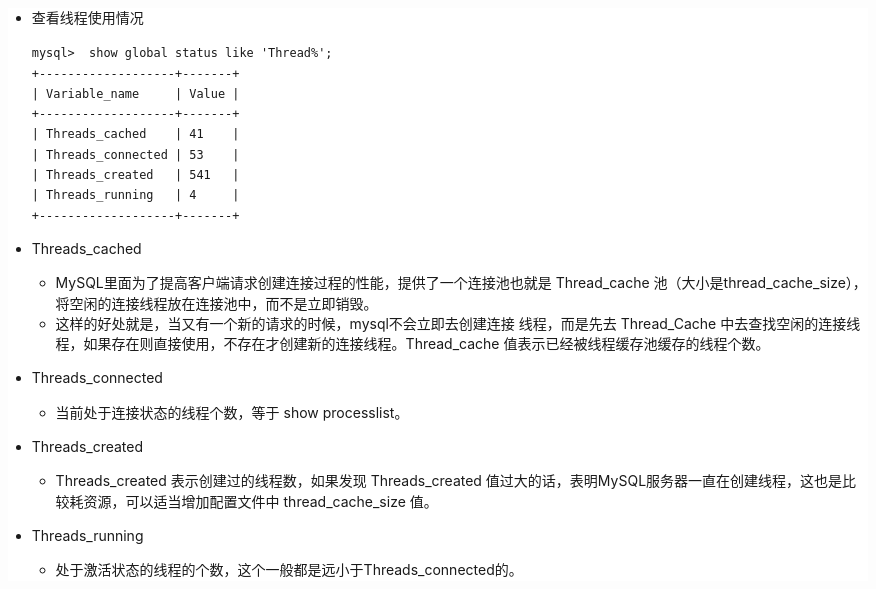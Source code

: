 -  查看线程使用情况
   
    ```
    mysql>  show global status like 'Thread%';
    +-------------------+-------+
    | Variable_name     | Value |
    +-------------------+-------+
    | Threads_cached    | 41    |
    | Threads_connected | 53    |
    | Threads_created   | 541   |
    | Threads_running   | 4     |
    +-------------------+-------+
    ```
- Threads_cached
    - MySQL里面为了提高客户端请求创建连接过程的性能，提供了一个连接池也就是 Thread_cache 池（大小是thread_cache_size），将空闲的连接线程放在连接池中，而不是立即销毁。
    - 这样的好处就是，当又有一个新的请求的时候，mysql不会立即去创建连接 线程，而是先去 Thread_Cache 中去查找空闲的连接线程，如果存在则直接使用，不存在才创建新的连接线程。Thread_cache 值表示已经被线程缓存池缓存的线程个数。

- Threads_connected
    - 当前处于连接状态的线程个数，等于 show processlist。

- Threads_created
    - Threads_created 表示创建过的线程数，如果发现 Threads_created 值过大的话，表明MySQL服务器一直在创建线程，这也是比较耗资源，可以适当增加配置文件中 thread_cache_size 值。

- Threads_running
    - 处于激活状态的线程的个数，这个一般都是远小于Threads_connected的。



